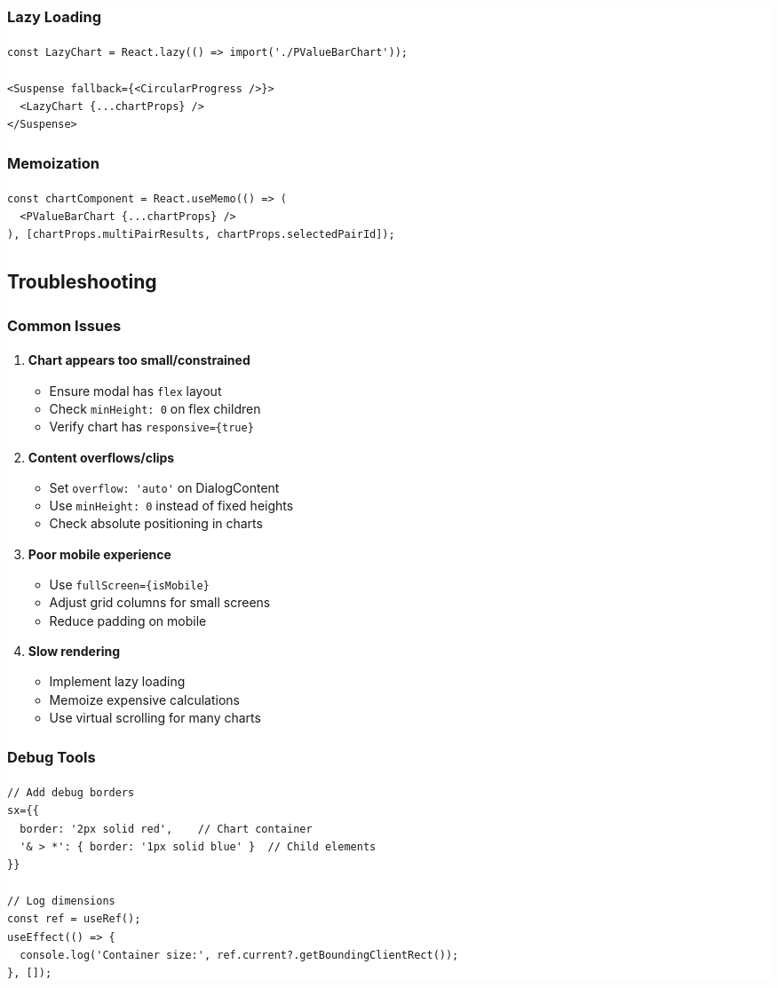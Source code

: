 ### Lazy Loading
```tsx
const LazyChart = React.lazy(() => import('./PValueBarChart'));

<Suspense fallback={<CircularProgress />}>
  <LazyChart {...chartProps} />
</Suspense>
```

### Memoization
```tsx
const chartComponent = React.useMemo(() => (
  <PValueBarChart {...chartProps} />
), [chartProps.multiPairResults, chartProps.selectedPairId]);
```

## Troubleshooting

### Common Issues

1. **Chart appears too small/constrained**
   - Ensure modal has `flex` layout
   - Check `minHeight: 0` on flex children
   - Verify chart has `responsive={true}`

2. **Content overflows/clips**
   - Set `overflow: 'auto'` on DialogContent
   - Use `minHeight: 0` instead of fixed heights
   - Check absolute positioning in charts

3. **Poor mobile experience**
   - Use `fullScreen={isMobile}`
   - Adjust grid columns for small screens
   - Reduce padding on mobile

4. **Slow rendering**
   - Implement lazy loading
   - Memoize expensive calculations
   - Use virtual scrolling for many charts

### Debug Tools
```tsx
// Add debug borders
sx={{
  border: '2px solid red',    // Chart container
  '& > *': { border: '1px solid blue' }  // Child elements
}}

// Log dimensions
const ref = useRef();
useEffect(() => {
  console.log('Container size:', ref.current?.getBoundingClientRect());
}, []);
```
